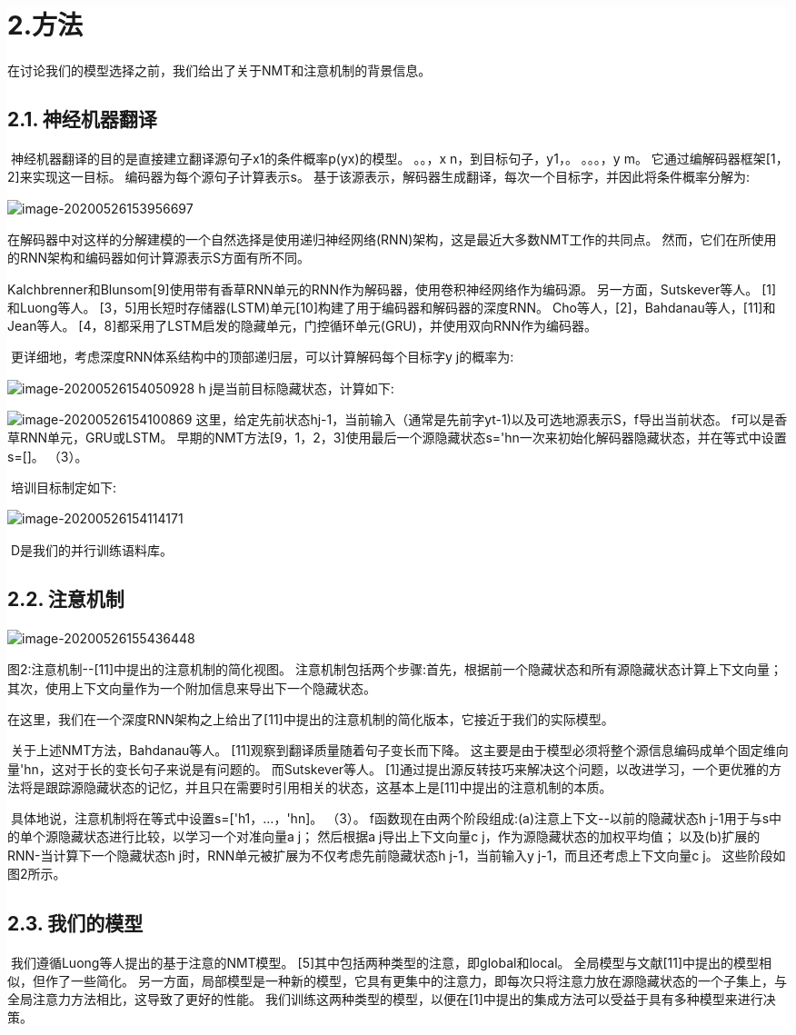 # 2.方法

​		在讨论我们的模型选择之前，我们给出了关于NMT和注意机制的背景信息。

## 2.1. 神经机器翻译

​		神经机器翻译的目的是直接建立翻译源句子x1的条件概率p(yx)的模型。 。。，x n，到目标句子，y1，。 。。。，y m。 它通过编解码器框架[1，2]来实现这一目标。 编码器为每个源句子计算表示s。 基于该源表示，解码器生成翻译，每次一个目标字，并因此将条件概率分解为:

![image-20200526153956697](https://tva1.sinaimg.cn/large/007S8ZIlly1gf5w7s8zamj30fs01qt8r.jpg)

​		在解码器中对这样的分解建模的一个自然选择是使用递归神经网络(RNN)架构，这是最近大多数NMT工作的共同点。 然而，它们在所使用的RNN架构和编码器如何计算源表示S方面有所不同。

​		Kalchbrenner和Blunsom[9]使用带有香草RNN单元的RNN作为解码器，使用卷积神经网络作为编码源。 另一方面，Sutskever等人。 [1]和Luong等人。 [3，5]用长短时存储器(LSTM)单元[10]构建了用于编码器和解码器的深度RNN。 Cho等人，[2]，Bahdanau等人，[11]和Jean等人。 [4，8]都采用了LSTM启发的隐藏单元，门控循环单元(GRU)，并使用双向RNN作为编码器。

​		更详细地，考虑深度RNN体系结构中的顶部递归层，可以计算解码每个目标字y j的概率为:

![image-20200526154050928](https://tva1.sinaimg.cn/large/007S8ZIlly1gf5w8pq1i9j30fy018mx6.jpg)
		h j是当前目标隐藏状态，计算如下:

![image-20200526154100869](https://tva1.sinaimg.cn/large/007S8ZIlly1gf5w8wc98vj30fg016748.jpg)
		这里，给定先前状态hj-1，当前输入（通常是先前字yt-1)以及可选地源表示S，f导出当前状态。 f可以是香草RNN单元，GRU或LSTM。 早期的NMT方法[9，1，2，3]使用最后一个源隐藏状态s='hn一次来初始化解码器隐藏状态，并在等式中设置s=[]。 （3）。

​		培训目标制定如下:

![image-20200526154114171](https://tva1.sinaimg.cn/large/007S8ZIlly1gf5w946ffzj30fc01qaa2.jpg)

​		D是我们的并行训练语料库。

## 2.2. 注意机制

![image-20200526155436448](https://tva1.sinaimg.cn/large/007S8ZIlly1gf5wn18kraj30bk0bw3za.jpg)

图2:注意机制--[11]中提出的注意机制的简化视图。 注意机制包括两个步骤:首先，根据前一个隐藏状态和所有源隐藏状态计算上下文向量； 其次，使用上下文向量作为一个附加信息来导出下一个隐藏状态。

​		在这里，我们在一个深度RNN架构之上给出了[11]中提出的注意机制的简化版本，它接近于我们的实际模型。

​		关于上述NMT方法，Bahdanau等人。 [11]观察到翻译质量随着句子变长而下降。 这主要是由于模型必须将整个源信息编码成单个固定维向量'hn，这对于长的变长句子来说是有问题的。 而Sutskever等人。 [1]通过提出源反转技巧来解决这个问题，以改进学习，一个更优雅的方法将是跟踪源隐藏状态的记忆，并且只在需要时引用相关的状态，这基本上是[11]中提出的注意机制的本质。

​		具体地说，注意机制将在等式中设置s=['h1，…，'hn]。 （3）。 f函数现在由两个阶段组成:(a)注意上下文--以前的隐藏状态h j-1用于与s中的单个源隐藏状态进行比较，以学习一个对准向量a j； 然后根据a j导出上下文向量c j，作为源隐藏状态的加权平均值； 以及(b)扩展的RNN-当计算下一个隐藏状态h j时，RNN单元被扩展为不仅考虑先前隐藏状态h j-1，当前输入y j-1，而且还考虑上下文向量c j。 这些阶段如图2所示。

## 2.3. 我们的模型

​		我们遵循Luong等人提出的基于注意的NMT模型。 [5]其中包括两种类型的注意，即global和local。 全局模型与文献[11]中提出的模型相似，但作了一些简化。 另一方面，局部模型是一种新的模型，它具有更集中的注意力，即每次只将注意力放在源隐藏状态的一个子集上，与全局注意力方法相比，这导致了更好的性能。 我们训练这两种类型的模型，以便在[1]中提出的集成方法可以受益于具有多种模型来进行决策。
